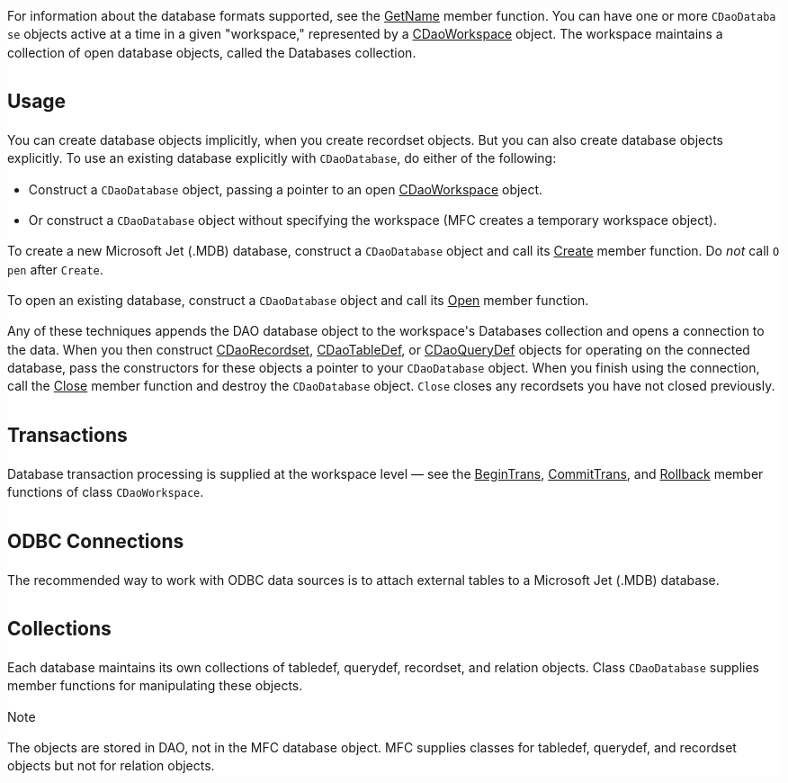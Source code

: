 For information about the database formats supported, see the [GetName](../../mfc/reference/cdaoworkspace-class.md#getname) member function. You can have one or more `CDaoDatabase` objects active at a time in a given "workspace," represented by a [CDaoWorkspace](../../mfc/reference/cdaoworkspace-class.md) object. The workspace maintains a collection of open database objects, called the Databases collection.

## Usage

You can create database objects implicitly, when you create recordset objects. But you can also create database objects explicitly. To use an existing database explicitly with `CDaoDatabase`, do either of the following:

- Construct a `CDaoDatabase` object, passing a pointer to an open [CDaoWorkspace](../../mfc/reference/cdaoworkspace-class.md) object.

- Or construct a `CDaoDatabase` object without specifying the workspace (MFC creates a temporary workspace object).

To create a new Microsoft Jet (.MDB) database, construct a `CDaoDatabase` object and call its [Create](#create) member function. Do *not* call `Open` after `Create`.

To open an existing database, construct a `CDaoDatabase` object and call its [Open](#open) member function.

Any of these techniques appends the DAO database object to the workspace's Databases collection and opens a connection to the data. When you then construct [CDaoRecordset](../../mfc/reference/cdaorecordset-class.md), [CDaoTableDef](../../mfc/reference/cdaotabledef-class.md), or [CDaoQueryDef](../../mfc/reference/cdaoquerydef-class.md) objects for operating on the connected database, pass the constructors for these objects a pointer to your `CDaoDatabase` object. When you finish using the connection, call the [Close](#close) member function and destroy the `CDaoDatabase` object. `Close` closes any recordsets you have not closed previously.

## Transactions

Database transaction processing is supplied at the workspace level — see the [BeginTrans](../../mfc/reference/cdaoworkspace-class.md#begintrans), [CommitTrans](../../mfc/reference/cdaoworkspace-class.md#committrans), and [Rollback](../../mfc/reference/cdaoworkspace-class.md#rollback) member functions of class `CDaoWorkspace`.

## ODBC Connections

The recommended way to work with ODBC data sources is to attach external tables to a Microsoft Jet (.MDB) database.

## Collections

Each database maintains its own collections of tabledef, querydef, recordset, and relation objects. Class `CDaoDatabase` supplies member functions for manipulating these objects.

> [!NOTE]
>  The objects are stored in DAO, not in the MFC database object. MFC supplies classes for tabledef, querydef, and recordset objects but not for relation objects.
